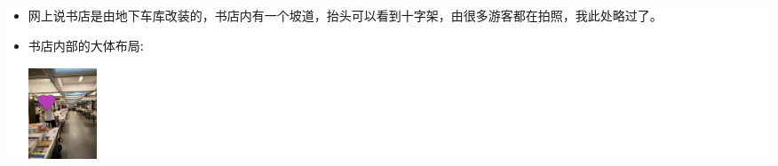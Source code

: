 - 网上说书店是由地下车库改装的，书店内有一个坡道，抬头可以看到十字架，由很多游客都在拍照，我此处略过了。

- 书店内部的大体布局:

  <img src="04.jpg" style="zoom:10%"  div align=center>
